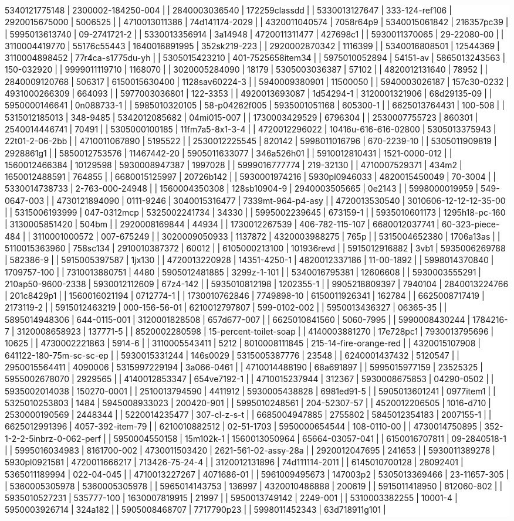 5340121775148 | 2300002-184250-004 |  | 2840003036540 | 172259classdd |  | 5330013127647 | 333-124-ref106 | 
2920015675000 | 5006525 |  | 4710013011386 | 74d141174-2029 |  | 4320011040574 | 7058r64p9 | 
5340015061842 | 216357pc39 |  | 5995013613740 | 09-2741721-2 |  | 5330013356914 | 3a14948 | 
4720011311477 | 427698c1 |  | 5930011370065 | 29-22080-00 |  | 3110004419770 | 55176c55443 | 
1640016891995 | 352sk219-223 |  | 2920002870342 | 1116399 |  | 5340016808501 | 12544369 | 
3110004898452 | 77r4ca-s1775du-yh |  | 5305015423210 | 401-7525658item34 |  | 5975010052894 | 54151-av | 
5865013243563 | 150-032920 |  | 9999011119710 | 1168070 |  | 3020005284090 | 18179 | 
5305003036387 | 57102 |  | 4820012131640 | 78952 |  | 2840009120768 | 506317 | 
6150015630400 | 1128sav60224-3 |  | 5940009380901 | 11500050 |  | 5940003026187 | 157c30-0232 | 
4931000266309 | 664093 |  | 5977003036801 | 122-3353 |  | 4920013693087 | 1d54294-1 | 
3120001321906 | 68d29135-09 |  | 5950000146641 | 0n088733-1 |  | 5985010320105 | 58-p04262f005 | 
5935001051168 | 605300-1 |  | 6625013764431 | 100-508 |  | 5315012185013 | 348-9485 | 
5342012085682 | 04mi015-007 |  | 1730003429529 | 6796304 |  | 2530007755723 | 860301 | 
2540014446741 | 70491 |  | 5305000100185 | 11fm7a5-8x1-3-4 |  | 4720012296022 | 10416u-616-616-02800 | 
5305013375943 | 22t01-2-06-2bb |  | 4710011067890 | 5195522 |  | 2530012225545 | 820142 | 
5998011016796 | 670-2239-10 |  | 5305011909819 | 2928861g1 |  | 5850012753576 | 11467442-20 | 
5905011633077 | 346a526h01 |  | 5910012810431 | 1521-0000-012 |  | 1560012466384 | 10129598 | 
5930008947387 | 1997028 |  | 5999016777774 | 219-32130 |  | 4710007529371 | 434m2 | 
1650012488591 | 764855 |  | 6680015125997 | 20726b142 |  | 5930001974216 | 5930pl0946033 | 
4820015450049 | 70-3004 |  | 5330014738733 | 2-763-000-24948 |  | 1560004350308 | 128sb10904-9 | 
2940003505665 | 0e2143 |  | 5998000019959 | 549-0647-003 |  | 4730121894090 | 0111-9246 | 
3040015316477 | 7339mt-964-p4-asy |  | 4720013530540 | 3010606-12-12-12-35-00 |  | 5315006193999 | 047-0312mcp | 
5325002241734 | 34330 |  | 5995002239645 | 673159-1 |  | 5935010601173 | 1295h18-pc-160 | 
3130005851420 | 504bm |  | 2920008169844 | 44934 |  | 1730012267539 | 406-782-115-107 | 
6680012037741 | 60-323-piece-484 |  | 3110001000572 | 007-675249 |  | 3020009050933 | 1137872 | 
4320003988275 | 765p |  | 5315004652380 | 1706a13as |  | 5110015363960 | 758sc134 | 
2910010387372 | 60012 |  | 6105000213100 | 101936revd |  | 5915012916882 | 3vb1 | 
5935006269788 | 582386-9 |  | 5915005397587 | 1jx130 |  | 4720013220928 | 14351-4250-1 | 
4820012337186 | 11-00-1892 |  | 5998014370840 | 1709757-100 |  | 7310013880751 | 4480 | 
5905012481885 | 3299z-1-101 |  | 5340016795381 | 12606608 |  | 5930003555291 | 210ap50-9600-2338 | 
5930012112609 | 67z4-142 |  | 5935010812198 | 1202355-1 |  | 9905218809397 | 7940104 | 
2840013224766 | 201c8429p1 |  | 1560016021194 | 0712774-1 |  | 1730010762846 | 7749898-10 | 
6150011926341 | 162784 |  | 6625008717419 | 2173119-2 |  | 5915012463219 | 000-156-56-01 | 
6210012797807 | 599-0102-002 |  | 5950013436327 | 06365-35 |  | 5895014948306 | 644-0115-001 | 
3120001828508 | 657d677-007 |  | 6625010841560 | 5060-7995 |  | 5990008430244 | 1784216-7 | 
3120008658923 | 137771-5 |  | 8520002280598 | 15-percent-toilet-soap |  | 4140003881270 | 17e728pc1 | 
7930013795696 | 10625 |  | 4730002221863 | 5914-6 |  | 3110005543411 | 5212 | 
8010008111845 | 215-14-fire-orange-red |  | 4320015107908 | 641122-180-75m-sc-sc-ep |  | 5930015331244 | 146s0029 | 
5315005387776 | 23548 |  | 6240001437432 | 5120547 |  | 2950015564411 | 4090006 | 
5315997229194 | 3a066-0461 |  | 4710014488190 | 68a691897 |  | 5995015977159 | 23525325 | 
5955002678070 | 2929565 |  | 4140012853347 | 654ve7192-1 |  | 4710015237944 | 312367 | 
5930008675853 | 04290-0502 |  | 5935002014038 | 150270-0001 |  | 2510013794590 | 4411912 | 
5930005438828 | 6981ed91-5 |  | 5905013601241 | 0977item1 |  | 5325010253803 | 1484 | 
5945008933023 | 200420-901 |  | 5995010248561 | 204-52307-57 |  | 4520012206505 | 1016-d710 | 
2530000190569 | 2448344 |  | 5220014235477 | 307-cl-z-s-t |  | 6685004947885 | 2755802 | 
5845012354183 | 2007155-1 |  | 6625012991396 | 4057-392-item-79 |  | 6210010882512 | 02-51-1703 | 
5950000654544 | 108-0110-00 |  | 4730014750895 | 352-1-2-2-5inbrz-0-062-perf |  | 5950004550158 | 15m102k-1 | 
1560013050964 | 65664-03057-041 |  | 6150016707811 | 09-2840518-1 |  | 5995016034983 | 8161700-002 | 
4730011503420 | 2621-561-02-assy-28a |  | 2920012047695 | 241653 |  | 5930011389278 | 5930pl0921581 | 
4720011666217 | 713426-75-24-4 |  | 3120012131896 | 74d111114-2011 |  | 6145010700128 | 28092401 | 
5365011189994 | 022-04-045 |  | 4710013227267 | 4071686-01 |  | 5961009495673 | 147003p2 | 
5305013369466 | 23-11657-305 |  | 5360005305978 | 5360005305978 |  | 5965014143753 | 136997 | 
4320010486888 | 200619 |  | 5915011418950 | 812060-802 |  | 5935010527231 | 535777-100 | 
1630007819915 | 21997 |  | 5950013749142 | 2249-001 |  | 5310003382255 | 10001-4 | 
5950003926714 | 324a182 |  | 5905008468707 | 7717790p23 |  | 5998011452343 | 63d718911g101 | 
